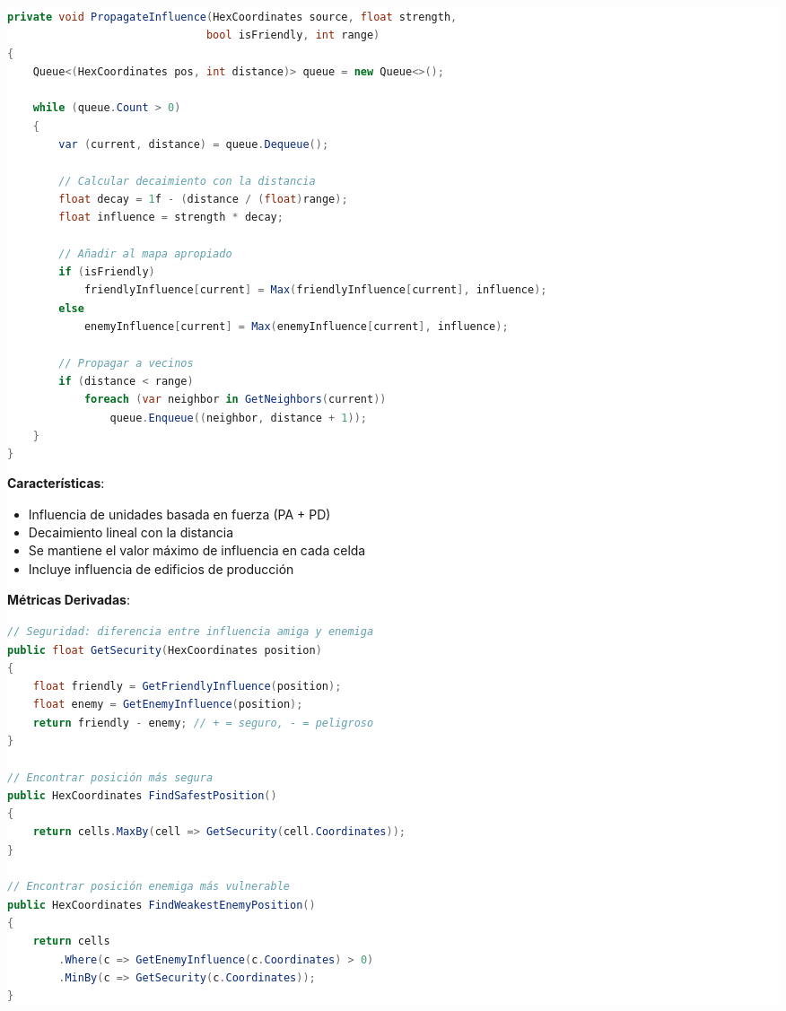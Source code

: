 ```csharp
private void PropagateInfluence(HexCoordinates source, float strength,
                               bool isFriendly, int range)
{
    Queue<(HexCoordinates pos, int distance)> queue = new Queue<>();

    while (queue.Count > 0)
    {
        var (current, distance) = queue.Dequeue();

        // Calcular decaimiento con la distancia
        float decay = 1f - (distance / (float)range);
        float influence = strength * decay;

        // Añadir al mapa apropiado
        if (isFriendly)
            friendlyInfluence[current] = Max(friendlyInfluence[current], influence);
        else
            enemyInfluence[current] = Max(enemyInfluence[current], influence);

        // Propagar a vecinos
        if (distance < range)
            foreach (var neighbor in GetNeighbors(current))
                queue.Enqueue((neighbor, distance + 1));
    }
}
```

**Características**:
- Influencia de unidades basada en fuerza (PA + PD)
- Decaimiento lineal con la distancia
- Se mantiene el valor máximo de influencia en cada celda
- Incluye influencia de edificios de producción

**Métricas Derivadas**:

```csharp
// Seguridad: diferencia entre influencia amiga y enemiga
public float GetSecurity(HexCoordinates position)
{
    float friendly = GetFriendlyInfluence(position);
    float enemy = GetEnemyInfluence(position);
    return friendly - enemy; // + = seguro, - = peligroso
}

// Encontrar posición más segura
public HexCoordinates FindSafestPosition()
{
    return cells.MaxBy(cell => GetSecurity(cell.Coordinates));
}

// Encontrar posición enemiga más vulnerable
public HexCoordinates FindWeakestEnemyPosition()
{
    return cells
        .Where(c => GetEnemyInfluence(c.Coordinates) > 0)
        .MinBy(c => GetSecurity(c.Coordinates));
}
```
